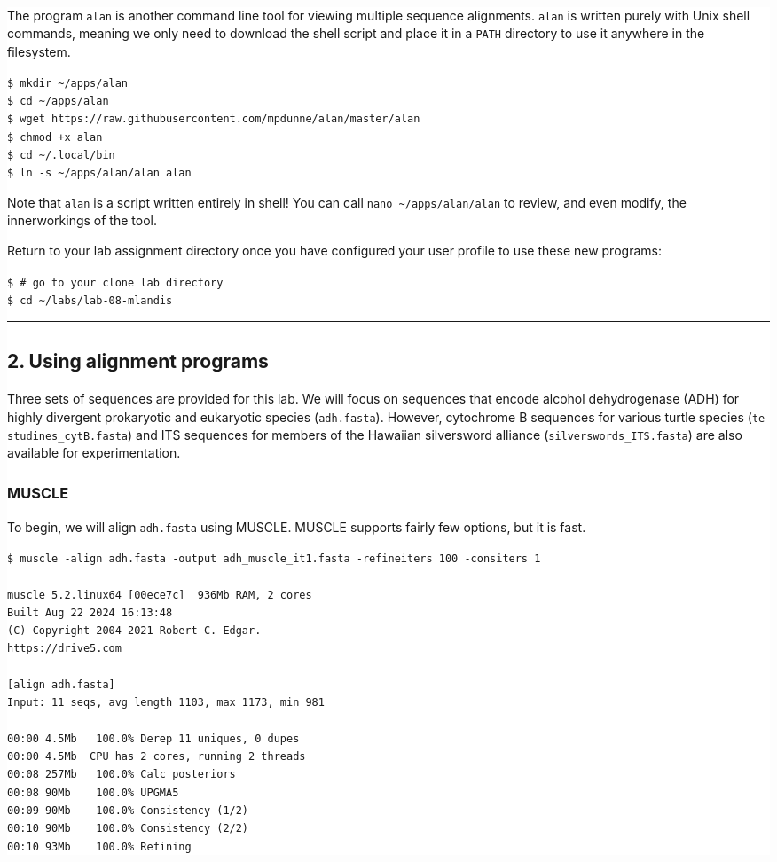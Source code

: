 The program `alan` is another command line tool for viewing multiple sequence alignments. `alan` is written purely with Unix shell commands, meaning we only need to download the shell script and place it in a `PATH` directory to use it anywhere in the filesystem.

```
$ mkdir ~/apps/alan
$ cd ~/apps/alan
$ wget https://raw.githubusercontent.com/mpdunne/alan/master/alan
$ chmod +x alan
$ cd ~/.local/bin
$ ln -s ~/apps/alan/alan alan
```

Note that `alan` is a script written entirely in shell! You can call `nano ~/apps/alan/alan` to review, and even modify, the innerworkings of the tool.

Return to your lab assignment directory once you have configured your user profile to use these new programs:
```console
$ # go to your clone lab directory
$ cd ~/labs/lab-08-mlandis
```

---

## 2. Using alignment programs

Three sets of sequences are provided for this lab. We will focus on sequences that encode alcohol dehydrogenase (ADH) for highly divergent prokaryotic and eukaryotic species (`adh.fasta`). However, cytochrome B sequences for various turtle species (`testudines_cytB.fasta`) and ITS sequences for members of the Hawaiian silversword alliance (`silverswords_ITS.fasta`) are also available for experimentation. 

### MUSCLE

To begin, we will align `adh.fasta` using MUSCLE. MUSCLE supports fairly few options, but it is fast.

```
$ muscle -align adh.fasta -output adh_muscle_it1.fasta -refineiters 100 -consiters 1

muscle 5.2.linux64 [00ece7c]  936Mb RAM, 2 cores
Built Aug 22 2024 16:13:48
(C) Copyright 2004-2021 Robert C. Edgar.
https://drive5.com

[align adh.fasta]
Input: 11 seqs, avg length 1103, max 1173, min 981

00:00 4.5Mb   100.0% Derep 11 uniques, 0 dupes
00:00 4.5Mb  CPU has 2 cores, running 2 threads
00:08 257Mb   100.0% Calc posteriors
00:08 90Mb    100.0% UPGMA5
00:09 90Mb    100.0% Consistency (1/2)
00:10 90Mb    100.0% Consistency (2/2)
00:10 93Mb    100.0% Refining
```
